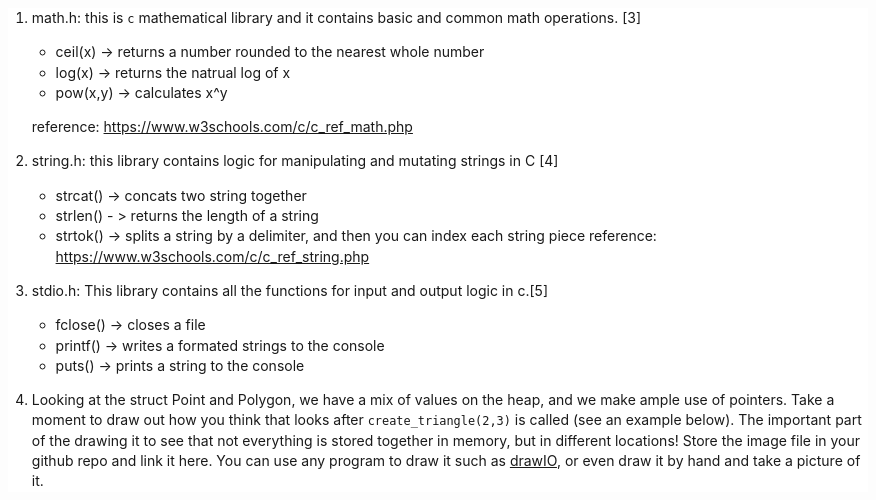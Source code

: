    1. math.h: this is `c` mathematical library and it contains basic and common math operations. [3]
      * ceil(x) -> returns a number rounded to the nearest whole number
      * log(x) ->  returns the natrual log of x
      * pow(x,y) -> calculates x^y

      reference: https://www.w3schools.com/c/c_ref_math.php
   
   2. string.h: this library contains logic for manipulating and mutating strings in C [4]
      * strcat() -> concats two string together
      * strlen() - > returns the length of a string
      * strtok() -> splits a string by a delimiter, and then you can index each string piece
 reference: https://www.w3schools.com/c/c_ref_string.php

   3. stdio.h: This library contains all the functions for input and output logic in c.[5]
      * fclose() -> closes a file 
      * printf() -> writes a formated strings to the console
      * puts() -> prints a string to the console
 

8. Looking at the struct Point and Polygon, we have a mix of values on the heap, and we make ample use of pointers. Take a moment to draw out how you think that looks after `create_triangle(2,3)` is called (see an example below). The important part of the drawing it to see that not everything is stored together in memory, but in different locations! Store the image file in your github repo and link it here. You can use any program to draw it such as [drawIO](https://app.diagrams.net/), or even draw it by hand and take a picture of it. 

